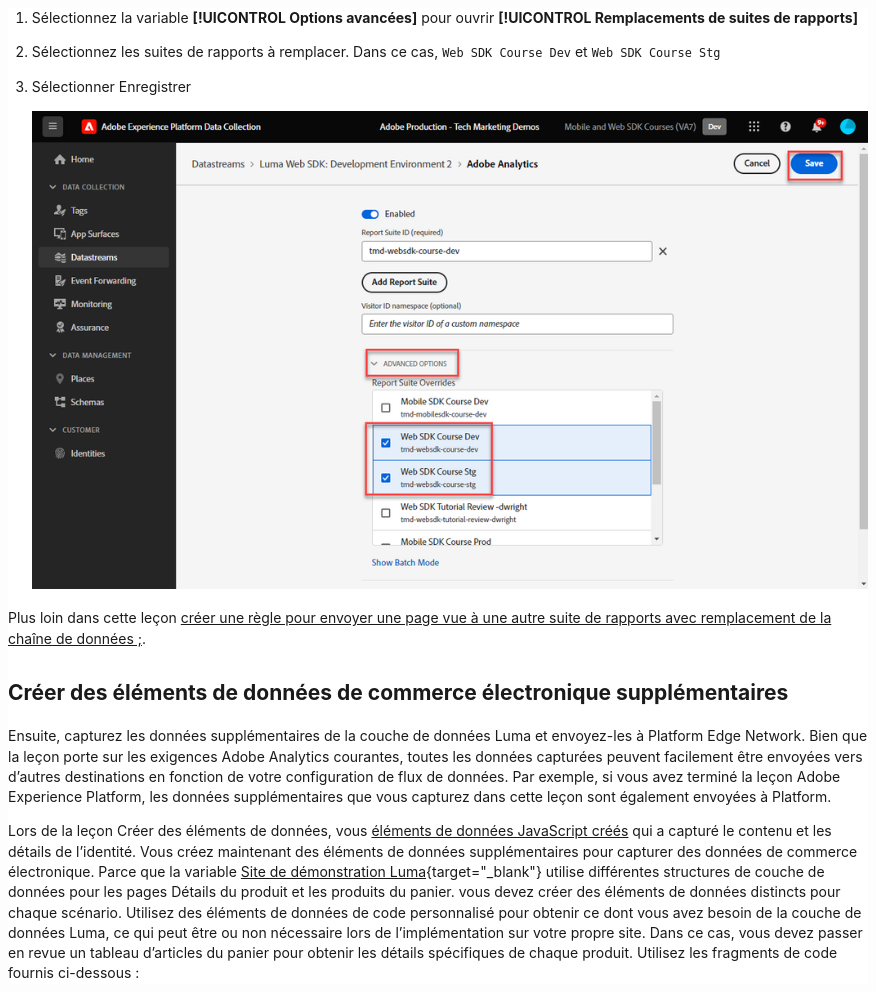 1. Sélectionnez la variable **[!UICONTROL Options avancées]** pour ouvrir **[!UICONTROL Remplacements de suites de rapports]**

1. Sélectionnez les suites de rapports à remplacer. Dans ce cas, `Web SDK Course Dev` et `Web SDK Course Stg`

1. Sélectionner Enregistrer

   ![Remplacer le flux de données](assets/analytics-datastreams-edit-adobe-analytics-configurations-report-suites.png)

Plus loin dans cette leçon [créer une règle pour envoyer une page vue à une autre suite de rapports avec remplacement de la chaîne de données ;](setup-analytics.md###send-a-page-view-to-a-different-report-suite-with-datastream-override).

## Créer des éléments de données de commerce électronique supplémentaires

Ensuite, capturez les données supplémentaires de la couche de données Luma et envoyez-les à Platform Edge Network. Bien que la leçon porte sur les exigences Adobe Analytics courantes, toutes les données capturées peuvent facilement être envoyées vers d’autres destinations en fonction de votre configuration de flux de données. Par exemple, si vous avez terminé la leçon Adobe Experience Platform, les données supplémentaires que vous capturez dans cette leçon sont également envoyées à Platform.

Lors de la leçon Créer des éléments de données, vous [éléments de données JavaScript créés](create-data-elements.md#create-data-elements-to-capture-the-data-layer) qui a capturé le contenu et les détails de l’identité. Vous créez maintenant des éléments de données supplémentaires pour capturer des données de commerce électronique. Parce que la variable [Site de démonstration Luma](https://luma.enablementadobe.com/content/luma/us/en.html){target="_blank"} utilise différentes structures de couche de données pour les pages Détails du produit et les produits du panier. vous devez créer des éléments de données distincts pour chaque scénario. Utilisez des éléments de données de code personnalisé pour obtenir ce dont vous avez besoin de la couche de données Luma, ce qui peut être ou non nécessaire lors de l’implémentation sur votre propre site. Dans ce cas, vous devez passer en revue un tableau d’articles du panier pour obtenir les détails spécifiques de chaque produit. Utilisez les fragments de code fournis ci-dessous :
